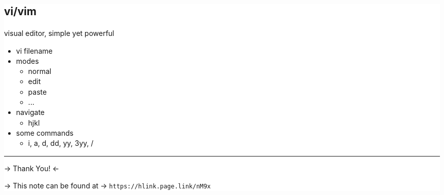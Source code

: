 ## vi/vim
  visual editor, simple yet powerful
  
  - vi filename
  - modes
    - normal
    - edit
    - paste
    - ...
  - navigate
    - hjkl
  - some commands
    - i, a, d, dd, yy, 3yy, /

---

-> Thank You! <-




-> This note can be found at
-> ` https://hlink.page.link/nM9x `
